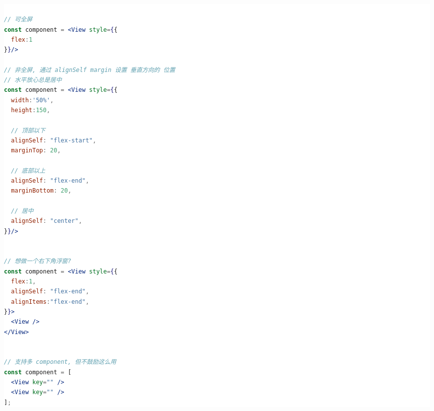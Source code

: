 ```jsx

// 可全屏
const component = <View style={{
  flex:1
}}/>

// 非全屏, 通过 alignSelf margin 设置 垂直方向的 位置
// 水平放心总是居中
const component = <View style={{
  width:'50%',
  height:150,

  // 顶部以下
  alignSelf: "flex-start",
  marginTop: 20,

  // 底部以上
  alignSelf: "flex-end",
  marginBottom: 20,

  // 居中
  alignSelf: "center",
}}/>


// 想做一个右下角浮窗?
const component = <View style={{
  flex:1,
  alignSelf: "flex-end",
  alignItems:"flex-end",
}}>
  <View />
</View>


// 支持多 component, 但不鼓励这么用
const component = [
  <View key="" />
  <View key="" />
];

```